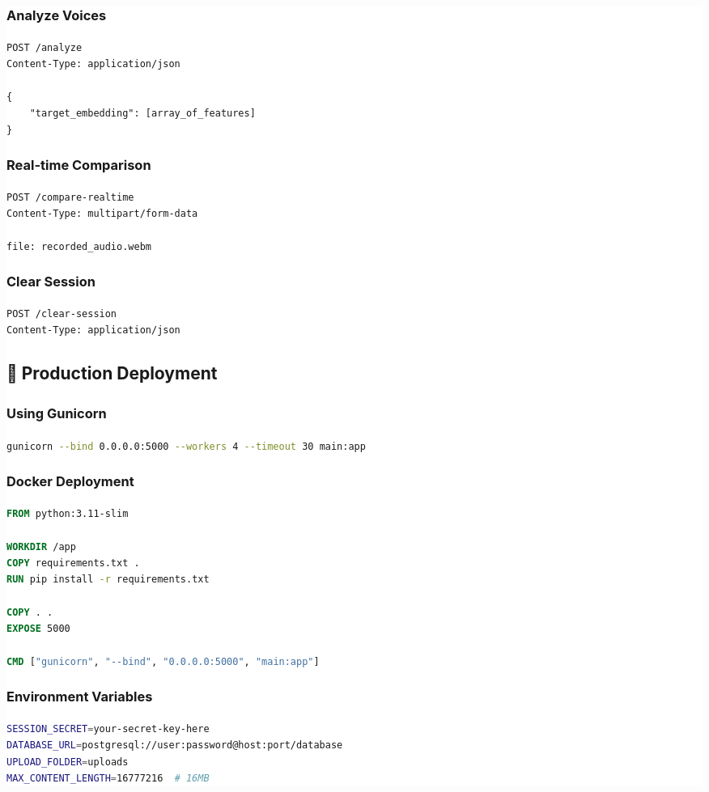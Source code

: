 ### Analyze Voices
```http
POST /analyze
Content-Type: application/json

{
    "target_embedding": [array_of_features]
}
```

### Real-time Comparison
```http
POST /compare-realtime
Content-Type: multipart/form-data

file: recorded_audio.webm
```

### Clear Session
```http
POST /clear-session
Content-Type: application/json
```

## 🚀 Production Deployment

### Using Gunicorn
```bash
gunicorn --bind 0.0.0.0:5000 --workers 4 --timeout 30 main:app
```

### Docker Deployment
```dockerfile
FROM python:3.11-slim

WORKDIR /app
COPY requirements.txt .
RUN pip install -r requirements.txt

COPY . .
EXPOSE 5000

CMD ["gunicorn", "--bind", "0.0.0.0:5000", "main:app"]
```

### Environment Variables
```bash
SESSION_SECRET=your-secret-key-here
DATABASE_URL=postgresql://user:password@host:port/database
UPLOAD_FOLDER=uploads
MAX_CONTENT_LENGTH=16777216  # 16MB
```
